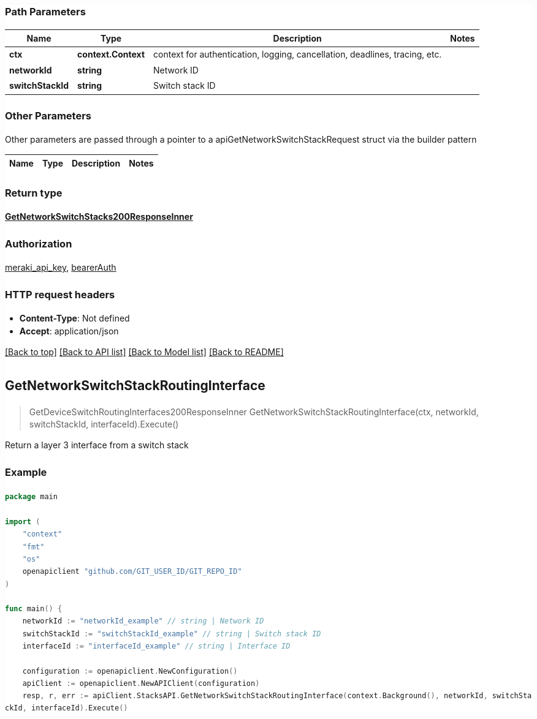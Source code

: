### Path Parameters


Name | Type | Description  | Notes
------------- | ------------- | ------------- | -------------
**ctx** | **context.Context** | context for authentication, logging, cancellation, deadlines, tracing, etc.
**networkId** | **string** | Network ID | 
**switchStackId** | **string** | Switch stack ID | 

### Other Parameters

Other parameters are passed through a pointer to a apiGetNetworkSwitchStackRequest struct via the builder pattern


Name | Type | Description  | Notes
------------- | ------------- | ------------- | -------------



### Return type

[**GetNetworkSwitchStacks200ResponseInner**](GetNetworkSwitchStacks200ResponseInner.md)

### Authorization

[meraki_api_key](../README.md#meraki_api_key), [bearerAuth](../README.md#bearerAuth)

### HTTP request headers

- **Content-Type**: Not defined
- **Accept**: application/json

[[Back to top]](#) [[Back to API list]](../README.md#documentation-for-api-endpoints)
[[Back to Model list]](../README.md#documentation-for-models)
[[Back to README]](../README.md)


## GetNetworkSwitchStackRoutingInterface

> GetDeviceSwitchRoutingInterfaces200ResponseInner GetNetworkSwitchStackRoutingInterface(ctx, networkId, switchStackId, interfaceId).Execute()

Return a layer 3 interface from a switch stack



### Example

```go
package main

import (
	"context"
	"fmt"
	"os"
	openapiclient "github.com/GIT_USER_ID/GIT_REPO_ID"
)

func main() {
	networkId := "networkId_example" // string | Network ID
	switchStackId := "switchStackId_example" // string | Switch stack ID
	interfaceId := "interfaceId_example" // string | Interface ID

	configuration := openapiclient.NewConfiguration()
	apiClient := openapiclient.NewAPIClient(configuration)
	resp, r, err := apiClient.StacksAPI.GetNetworkSwitchStackRoutingInterface(context.Background(), networkId, switchStackId, interfaceId).Execute()
```